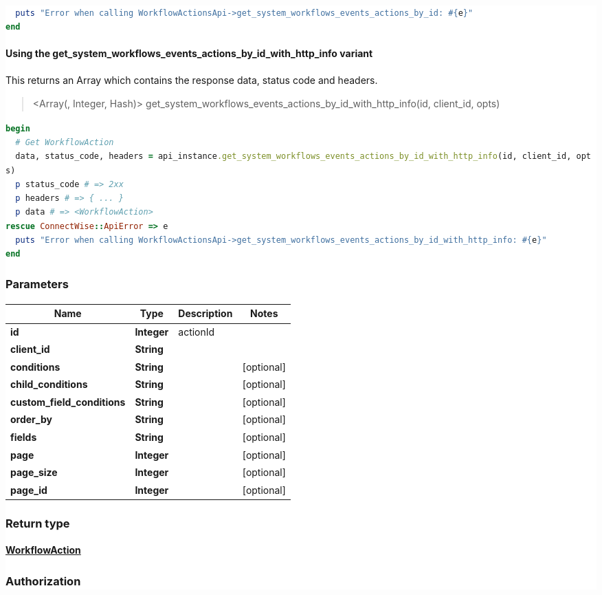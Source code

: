 ```ruby
  puts "Error when calling WorkflowActionsApi->get_system_workflows_events_actions_by_id: #{e}"
end
```

#### Using the get_system_workflows_events_actions_by_id_with_http_info variant

This returns an Array which contains the response data, status code and headers.

> <Array(<WorkflowAction>, Integer, Hash)> get_system_workflows_events_actions_by_id_with_http_info(id, client_id, opts)

```ruby
begin
  # Get WorkflowAction
  data, status_code, headers = api_instance.get_system_workflows_events_actions_by_id_with_http_info(id, client_id, opts)
  p status_code # => 2xx
  p headers # => { ... }
  p data # => <WorkflowAction>
rescue ConnectWise::ApiError => e
  puts "Error when calling WorkflowActionsApi->get_system_workflows_events_actions_by_id_with_http_info: #{e}"
end
```

### Parameters

| Name | Type | Description | Notes |
| ---- | ---- | ----------- | ----- |
| **id** | **Integer** | actionId |  |
| **client_id** | **String** |  |  |
| **conditions** | **String** |  | [optional] |
| **child_conditions** | **String** |  | [optional] |
| **custom_field_conditions** | **String** |  | [optional] |
| **order_by** | **String** |  | [optional] |
| **fields** | **String** |  | [optional] |
| **page** | **Integer** |  | [optional] |
| **page_size** | **Integer** |  | [optional] |
| **page_id** | **Integer** |  | [optional] |

### Return type

[**WorkflowAction**](WorkflowAction.md)

### Authorization

